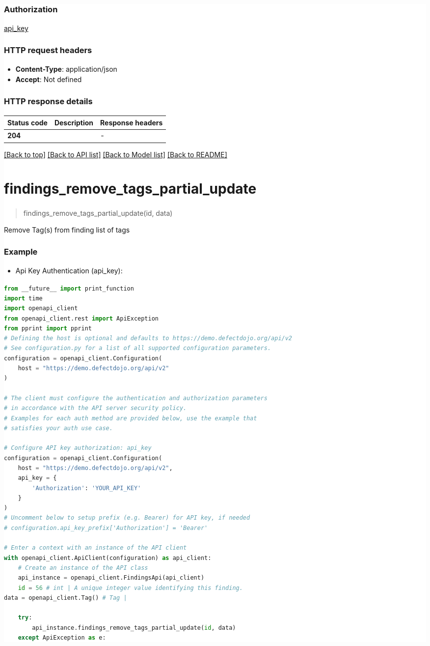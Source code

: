 ### Authorization

[api_key](../README.md#api_key)

### HTTP request headers

 - **Content-Type**: application/json
 - **Accept**: Not defined

### HTTP response details
| Status code | Description | Response headers |
|-------------|-------------|------------------|
**204** |  |  -  |

[[Back to top]](#) [[Back to API list]](../README.md#documentation-for-api-endpoints) [[Back to Model list]](../README.md#documentation-for-models) [[Back to README]](../README.md)

# **findings_remove_tags_partial_update**
> findings_remove_tags_partial_update(id, data)



Remove Tag(s) from finding list of tags

### Example

* Api Key Authentication (api_key):
```python
from __future__ import print_function
import time
import openapi_client
from openapi_client.rest import ApiException
from pprint import pprint
# Defining the host is optional and defaults to https://demo.defectdojo.org/api/v2
# See configuration.py for a list of all supported configuration parameters.
configuration = openapi_client.Configuration(
    host = "https://demo.defectdojo.org/api/v2"
)

# The client must configure the authentication and authorization parameters
# in accordance with the API server security policy.
# Examples for each auth method are provided below, use the example that
# satisfies your auth use case.

# Configure API key authorization: api_key
configuration = openapi_client.Configuration(
    host = "https://demo.defectdojo.org/api/v2",
    api_key = {
        'Authorization': 'YOUR_API_KEY'
    }
)
# Uncomment below to setup prefix (e.g. Bearer) for API key, if needed
# configuration.api_key_prefix['Authorization'] = 'Bearer'

# Enter a context with an instance of the API client
with openapi_client.ApiClient(configuration) as api_client:
    # Create an instance of the API class
    api_instance = openapi_client.FindingsApi(api_client)
    id = 56 # int | A unique integer value identifying this finding.
data = openapi_client.Tag() # Tag | 

    try:
        api_instance.findings_remove_tags_partial_update(id, data)
    except ApiException as e:
```